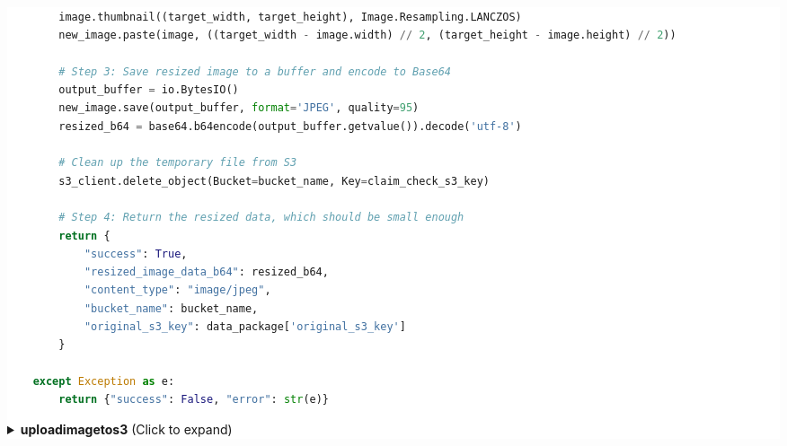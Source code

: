 ```python
        image.thumbnail((target_width, target_height), Image.Resampling.LANCZOS)
        new_image.paste(image, ((target_width - image.width) // 2, (target_height - image.height) // 2))

        # Step 3: Save resized image to a buffer and encode to Base64
        output_buffer = io.BytesIO()
        new_image.save(output_buffer, format='JPEG', quality=95)
        resized_b64 = base64.b64encode(output_buffer.getvalue()).decode('utf-8')

        # Clean up the temporary file from S3
        s3_client.delete_object(Bucket=bucket_name, Key=claim_check_s3_key)

        # Step 4: Return the resized data, which should be small enough
        return {
            "success": True,
            "resized_image_data_b64": resized_b64,
            "content_type": "image/jpeg",
            "bucket_name": bucket_name,
            "original_s3_key": data_package['original_s3_key']
        }

    except Exception as e:
        return {"success": False, "error": str(e)}
```
</details>

<details>
<summary><strong>uploadimagetos3</strong> (Click to expand)</summary>

```python
import boto3
import base64
import os

s3_client = boto3.client('s3')

def lambda_handler(event, context):
    """
    1. Receives the Base64-encoded RESIZED image data.
    2. Decodes it and uploads it to a final destination in S3.
    3. Returns the final S3 key.
    """
    # This is the Base64 data from the 'resizeimage' function
    resized_b64 = event.get('resized_image_data_b64') # <--- We expect this key
    
    # Get the other necessary info from the event payload
    bucket_name = event.get('bucket_name')
    original_s3_key = event.get('original_s3_key')

    if not resized_b64 or not bucket_name or not original_s3_key:
        # Construct a detailed error message for easier debugging
        missing = []
        if not resized_b64: missing.append("'resized_image_data_b64'")
        if not bucket_name: missing.append("'bucket_name'")
        if not original_s3_key: missing.append("'original_s3_key'")
        return {"success": False, "error": f"Input missing required keys: {', '.join(missing)}."}
        
    try:
        image_bytes = base64.b64decode(resized_b64)
        
        # Create the new, final key for the resized image
        base, ext = os.path.splitext(original_s3_key)
        final_s3_key = f"resized/{os.path.basename(base)}_256x256{ext or '.jpg'}"
        
```